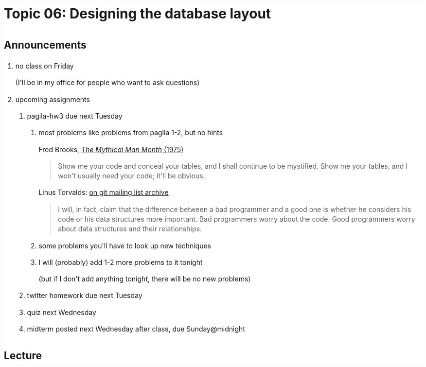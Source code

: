 # Topic 06: Designing the database layout


## Announcements

1. no class on Friday

    (I'll be in my office for people who want to ask questions)

1. upcoming assignments

    1. pagila-hw3 due next Tuesday

        1. most problems like problems from pagila 1-2, but no hints

            Fred Brooks, [*The Mythical Man Month* (1975)](https://en.wikipedia.org/wiki/The_Mythical_Man-Month)

            > Show me your code and conceal your tables, and I shall continue to be mystified. Show me your tables, and I won't usually need your code; it'll be obvious.

            Linus Torvalds: [on git mailing list archive](https://lwn.net/Articles/193245/)

            > I will, in fact, claim that the difference between a bad programmer and a good one is whether he considers his code or his data structures more important. Bad programmers worry about the code. Good programmers worry about data structures and their relationships.

        1. some problems you'll have to look up new techniques
        1. I will (probably) add 1-2 more problems to it tonight
           
           (but if I don't add anything tonight, there will be no new problems)

    1. twitter homework due next Tuesday

    1. quiz next Wednesday

    1. midterm posted next Wednesday after class, due Sunday@midnight




## Lecture
